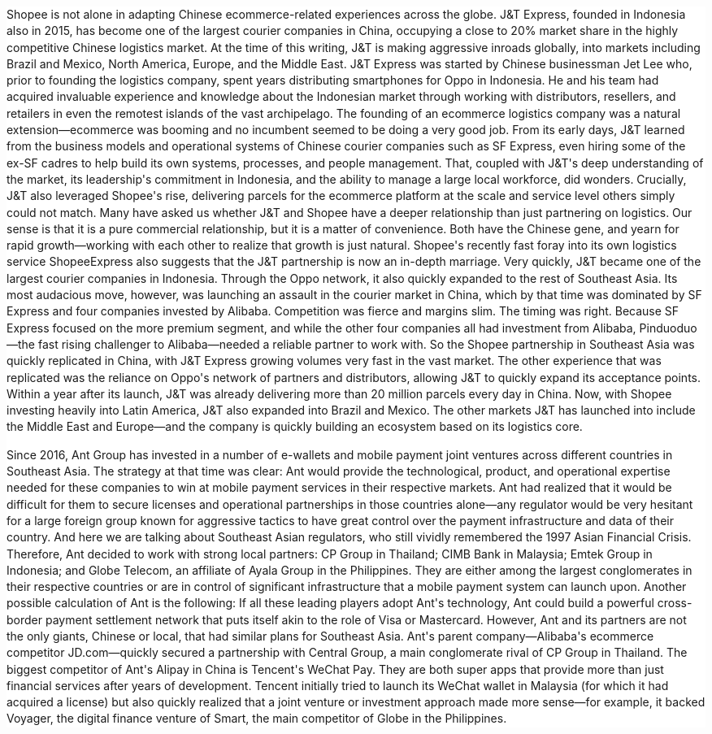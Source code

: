 Shopee is not alone in adapting Chinese ecommerce-related experiences across the globe. J&T Express, founded in Indonesia also in 2015, has become one of the largest courier companies in China, occupying a close to 20% market share in the highly competitive Chinese logistics market. At the time of this writing, J&T is making aggressive inroads globally, into markets including Brazil and Mexico, North America, Europe, and the Middle East.
J&T Express was started by Chinese businessman Jet Lee who, prior to founding the logistics company, spent years distributing smartphones for Oppo in Indonesia. He and his team had acquired invaluable experience and knowledge about the Indonesian market through working with distributors, resellers, and retailers in even the remotest islands of the vast archipelago.
The founding of an ecommerce logistics company was a natural extension—ecommerce was booming and no incumbent seemed to be doing a very good job. From its early days, J&T learned from the business models and operational systems of Chinese courier companies such as SF Express, even hiring some of the ex-SF cadres to help build its own systems, processes, and people management.
That, coupled with J&T's deep understanding of the market, its leadership's commitment in Indonesia, and the ability to manage a large local workforce, did wonders. Crucially, J&T also leveraged Shopee's rise, delivering parcels for the ecommerce platform at the scale and service level others simply could not match.
Many have asked us whether J&T and Shopee have a deeper relationship than just partnering on logistics. Our sense is that it is a pure commercial relationship, but it is a matter of convenience. Both have the Chinese gene, and yearn for rapid growth—working with each other to realize that growth is just natural. Shopee's recently fast foray into its own logistics service ShopeeExpress also suggests that the J&T partnership is now an in-depth marriage.
Very quickly, J&T became one of the largest courier companies in Indonesia. Through the Oppo network, it also quickly expanded to the rest of Southeast Asia. Its most audacious move, however, was launching an assault in the courier market in China, which by that time was dominated by SF Express and four companies invested by Alibaba. Competition was fierce and margins slim.
The timing was right. Because SF Express focused on the more premium segment, and while the other four companies all had investment from Alibaba, Pinduoduo—the fast rising challenger to Alibaba—needed a reliable partner to work with.
So the Shopee partnership in Southeast Asia was quickly replicated in China, with J&T Express growing volumes very fast in the vast market.
The other experience that was replicated was the reliance on Oppo's network of partners and distributors, allowing J&T to quickly expand its acceptance points.
Within a year after its launch, J&T was already delivering more than 20 million parcels every day in China.
Now, with Shopee investing heavily into Latin America, J&T also expanded into Brazil and Mexico. The other markets J&T has launched into include the Middle East and Europe—and the company is quickly building an ecosystem based on its logistics core.

Since 2016, Ant Group has invested in a number of e-wallets and mobile payment joint ventures across different countries in Southeast Asia. The strategy at that time was clear: Ant would provide the technological, product, and operational expertise needed for these companies to win at mobile payment services in their respective markets.
Ant had realized that it would be difficult for them to secure licenses and operational partnerships in those countries alone—any regulator would be very hesitant for a large foreign group known for aggressive tactics to have great control over the payment infrastructure and data of their country. And here we are talking about Southeast Asian regulators, who still vividly remembered the 1997 Asian Financial Crisis.
Therefore, Ant decided to work with strong local partners: CP Group in Thailand; CIMB Bank in Malaysia; Emtek Group in Indonesia; and Globe Telecom, an affiliate of Ayala Group in the Philippines. They are either among the largest conglomerates in their respective countries or are in control of significant infrastructure that a mobile payment system can launch upon.
Another possible calculation of Ant is the following: If all these leading players adopt Ant's technology, Ant could build a powerful cross-border payment settlement network that puts itself akin to the role of Visa or Mastercard.
However, Ant and its partners are not the only giants, Chinese or local, that had similar plans for Southeast Asia. Ant's parent company—Alibaba's ecommerce competitor JD.com—quickly secured a partnership with Central Group, a main conglomerate rival of CP Group in Thailand.
The biggest competitor of Ant's Alipay in China is Tencent's WeChat Pay. They are both super apps that provide more than just financial services after years of development. Tencent initially tried to launch its WeChat wallet in Malaysia (for which it had acquired a license) but also quickly realized that a joint venture or investment approach made more sense—for example, it backed Voyager, the digital finance venture of Smart, the main competitor of Globe in the Philippines.